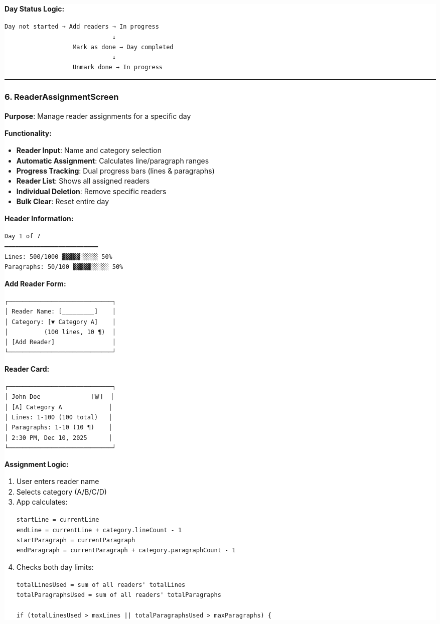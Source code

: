 **Day Status Logic:**
```
Day not started → Add readers → In progress
                              ↓
                   Mark as done → Day completed
                              ↓
                   Unmark done → In progress
```

---

### 6. ReaderAssignmentScreen

**Purpose**: Manage reader assignments for a specific day

**Functionality:**
- **Reader Input**: Name and category selection
- **Automatic Assignment**: Calculates line/paragraph ranges
- **Progress Tracking**: Dual progress bars (lines & paragraphs)
- **Reader List**: Shows all assigned readers
- **Individual Deletion**: Remove specific readers
- **Bulk Clear**: Reset entire day

**Header Information:**
```
Day 1 of 7
━━━━━━━━━━━━━━━━━━━━━━━━━━
Lines: 500/1000 ▓▓▓▓▓░░░░░ 50%
Paragraphs: 50/100 ▓▓▓▓▓░░░░░ 50%
```

**Add Reader Form:**
```
┌─────────────────────────────┐
│ Reader Name: [_________]    │
│ Category: [▼ Category A]    │
│          (100 lines, 10 ¶)  │
│ [Add Reader]                │
└─────────────────────────────┘
```

**Reader Card:**
```
┌─────────────────────────────┐
│ John Doe              [🗑️]  │
│ [A] Category A             │
│ Lines: 1-100 (100 total)   │
│ Paragraphs: 1-10 (10 ¶)    │
│ 2:30 PM, Dec 10, 2025      │
└─────────────────────────────┘
```

**Assignment Logic:**
1. User enters reader name
2. Selects category (A/B/C/D)
3. App calculates:
   ```
   startLine = currentLine
   endLine = currentLine + category.lineCount - 1
   startParagraph = currentParagraph
   endParagraph = currentParagraph + category.paragraphCount - 1
   ```
4. Checks both day limits:
   ```
   totalLinesUsed = sum of all readers' totalLines
   totalParagraphsUsed = sum of all readers' totalParagraphs
   
   if (totalLinesUsed > maxLines || totalParagraphsUsed > maxParagraphs) {
   ```